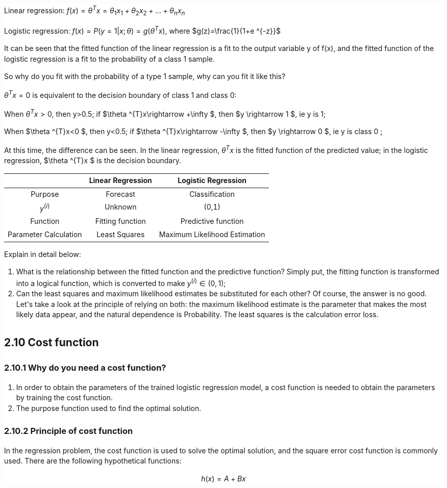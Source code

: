 Linear regression: $f(x)=\theta ^{T}x=\theta _{1}x _{1}+\theta _{2}x _{2}+...+\theta _{n }x _{n}$

Logistic regression: $f(x)=P(y=1|x;\theta )=g(\theta ^{T}x)$, where $g(z)=\frac{1}{1+e ^{-z}}$


It can be seen that the fitted function of the linear regression is a fit to the output variable y of f(x), and the fitted function of the logistic regression is a fit to the probability of a class 1 sample.

So why do you fit with the probability of a type 1 sample, why can you fit it like this?

$\theta ^{T}x=0$ is equivalent to the decision boundary of class 1 and class 0:

When $\theta ^{T}x>0$, then y>0.5; if $\theta ^{T}x\rightarrow +\infty $, then $y \rightarrow 1 $, ie y is 1;


When $\theta ^{T}x<0 $, then y<0.5; if $\theta ^{T}x\rightarrow -\infty $, then $y \rightarrow 0 $, ie y is class 0 ;

At this time, the difference can be seen. In the linear regression, $\theta ^{T}x$ is the fitted function of the predicted value; in the logistic regression, $\theta ^{T}x $ is the decision boundary.

| | Linear Regression | Logistic Regression |
|:-------------:|:-------------:|:-----:|
| Purpose | Forecast | Classification |
| $y^{(i)}$ | Unknown | (0,1)|
| Function | Fitting function | Predictive function |
| Parameter Calculation | Least Squares | Maximum Likelihood Estimation |


Explain in detail below:

1. What is the relationship between the fitted function and the predictive function? Simply put, the fitting function is transformed into a logical function, which is converted to make $y^{(i)} \in (0,1)$;
2. Can the least squares and maximum likelihood estimates be substituted for each other? Of course, the answer is no good. Let's take a look at the principle of relying on both: the maximum likelihood estimate is the parameter that makes the most likely data appear, and the natural dependence is Probability. The least squares is the calculation error loss.

## 2.10 Cost function

### 2.10.1 Why do you need a cost function?

1. In order to obtain the parameters of the trained logistic regression model, a cost function is needed to obtain the parameters by training the cost function.
2. The purpose function used to find the optimal solution.

### 2.10.2 Principle of cost function
In the regression problem, the cost function is used to solve the optimal solution, and the square error cost function is commonly used. There are the following hypothetical functions:

$$
h(x) = A + Bx
$$
